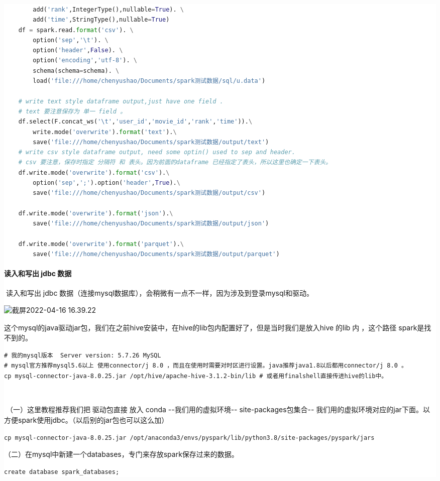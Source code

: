 ```python
        add('rank',IntegerType(),nullable=True). \
        add('time',StringType(),nullable=True)
    df = spark.read.format('csv'). \
        option('sep','\t'). \
        option('header',False). \
        option('encoding','utf-8'). \
        schema(schema=schema). \
        load('file:///home/chenyushao/Documents/spark测试数据/sql/u.data')

    # write text style dataframe output,just have one field .
    # text 要注意保存为 单一 field 。
    df.select(F.concat_ws('\t','user_id','movie_id','rank','time')).\
        write.mode('overwrite').format('text').\
        save('file:///home/chenyushao/Documents/spark测试数据/output/text')
    # write csv style dataframe output, need some optin() used to sep and header.
    # csv 要注意，保存时指定 分隔符 和 表头。因为前面的dataframe 已经指定了表头，所以这里也确定一下表头。	
    df.write.mode('overwrite').format('csv').\
        option('sep',';').option('header',True).\
        save('file:///home/chenyushao/Documents/spark测试数据/output/csv')

    df.write.mode('overwrite').format('json').\
        save('file:///home/chenyushao/Documents/spark测试数据/output/json')

    df.write.mode('overwrite').format('parquet').\
        save('file:///home/chenyushao/Documents/spark测试数据/output/parquet')
```

#### 读入和写出 jdbc 数据

​		读入和写出 jdbc 数据（连接mysql数据库），会稍微有一点不一样，因为涉及到登录mysql和驱动。

![截屏2022-04-16 16.39.22](SparkSQL.assets/%E6%88%AA%E5%B1%8F2022-04-16%2016.39.22.jpg)

​		这个mysql的java驱动jar包，我们在之前hive安装中，在hive的lib包内配置好了，但是当时我们是放入hive 的lib 内  ，这个路径 spark是找不到的。

```shell
# 我的mysql版本  Server version: 5.7.26 MySQL 
# mysql官方推荐mysql5.6以上 使用connector/j 8.0 ，而且在使用时需要对时区进行设置。java推荐java1.8以后都用connector/j 8.0 。
cp mysql-connector-java-8.0.25.jar /opt/hive/apache-hive-3.1.2-bin/lib # 或者用finalshell直接传进hive的lib中。
```

​		

​		（一）这里教程推荐我们把 驱动包直接 放入 conda --我们用的虚拟环境-- site-packages包集合-- 我们用的虚拟环境对应的jar下面。以方便spark使用jdbc。（以后别的jar包也可以这么加）

```shell
cp mysql-connector-java-8.0.25.jar /opt/anaconda3/envs/pyspark/lib/python3.8/site-packages/pyspark/jars
```

​		（二）在mysql中新建一个databases，专门来存放spark保存过来的数据。

```mysql
create database spark_databases;
```
